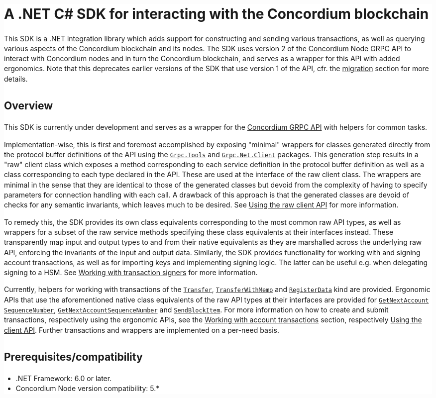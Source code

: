 # A .NET C# SDK for interacting with the Concordium blockchain

This SDK is a .NET integration library which adds support for constructing and sending various transactions, as well as querying various aspects of the Concordium blockchain and its nodes. The SDK uses version 2 of the [Concordium Node GRPC API](https://developer.concordium.software/concordium-grpc-api/#v2%2fconcordium%2fservice.proto) to interact with Concordium nodes and in turn the Concordium blockchain, and serves as a wrapper for this API with added ergonomics. Note that this deprecates earlier versions of the SDK that use version 1 of the API, cfr. the [migration](#migration) section for more details.

## Overview

This SDK is currently under development and serves as a wrapper for the [Concordium GRPC API](https://developer.concordium.software/concordium-grpc-api/#v2%2fconcordium%2fservice.proto) with helpers for common tasks.

Implementation-wise, this is first and foremost accomplished by exposing "minimal" wrappers for classes generated directly from the protocol buffer definitions of the API using the [`Grpc.Tools`](https://www.nuget.org/packages/Grpc.Tools/) and [`Grpc.Net.Client`](https://www.nuget.org/packages/Grpc.Net.Client) packages. This generation step results in a "raw" client class which exposes a method corresponding to each service definition in the protocol buffer definition as well as a class corresponding to each type declared in the API. These are used at the interface of the raw client class. The wrappers are minimal in the sense that they are identical to those of the generated classes but devoid from the complexity of having to specify parameters for connection handling with each call. A drawback of this approach is that the generated classes are devoid of checks for any semantic invariants, which leaves much to be desired. See [Using the raw client API](#using-the-raw-client-api) for more information.

To remedy this, the SDK provides its own class equivalents corresponding to the most common raw API types, as well as wrappers for a subset of the raw service methods specifying these class equivalents at their interfaces instead. These transparently map input and output types to and from their native equivalents as they are marshalled across the underlying raw API, enforcing the invariants of the input and output data. Similarly, the SDK provides functionality for working with and signing account transactions, as well as for importing keys and implementing signing logic. The latter can be useful e.g. when delegating signing to a HSM. See [Working with transaction signers](#working-with-transaction-signers) for more information.

Currently, helpers for working with transactions of the [`Transfer`](), [`TransferWithMemo`]() and [`RegisterData`]() kind are provided. Ergonomic APIs that use the aforementioned native class equivalents of the raw API types at their interfaces are provided for [`GetNextAccountSequenceNumber`](..), [`GetNextAccountSequenceNumber`](..) and [`SendBlockItem`](). For more information on how to create and submit transactions, respectively using the ergonomic APIs, see the [Working with account transactions](#working-with-account-transactions) section, respectively [Using the client API](#using-the-client-api). Further transactions and wrappers are implemented on a per-need basis.

## Prerequisites/compatibility

- .NET Framework: 6.0 or later.
- Concordium Node version compatibility: 5.*
